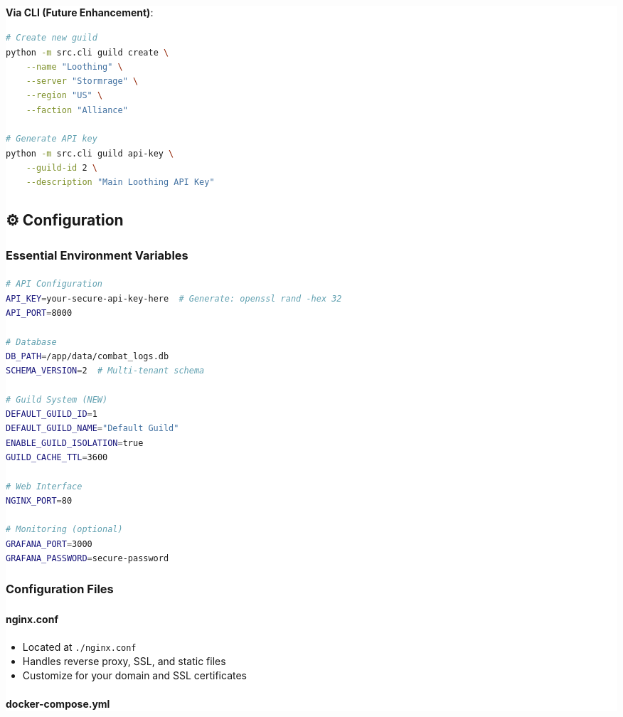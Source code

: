 **Via CLI (Future Enhancement)**:

```bash
# Create new guild
python -m src.cli guild create \
    --name "Loothing" \
    --server "Stormrage" \
    --region "US" \
    --faction "Alliance"

# Generate API key
python -m src.cli guild api-key \
    --guild-id 2 \
    --description "Main Loothing API Key"
```

## ⚙️ Configuration

### Essential Environment Variables

```bash
# API Configuration
API_KEY=your-secure-api-key-here  # Generate: openssl rand -hex 32
API_PORT=8000

# Database
DB_PATH=/app/data/combat_logs.db
SCHEMA_VERSION=2  # Multi-tenant schema

# Guild System (NEW)
DEFAULT_GUILD_ID=1
DEFAULT_GUILD_NAME="Default Guild"
ENABLE_GUILD_ISOLATION=true
GUILD_CACHE_TTL=3600

# Web Interface
NGINX_PORT=80

# Monitoring (optional)
GRAFANA_PORT=3000
GRAFANA_PASSWORD=secure-password
```

### Configuration Files

#### nginx.conf

- Located at `./nginx.conf`
- Handles reverse proxy, SSL, and static files
- Customize for your domain and SSL certificates

#### docker-compose.yml
